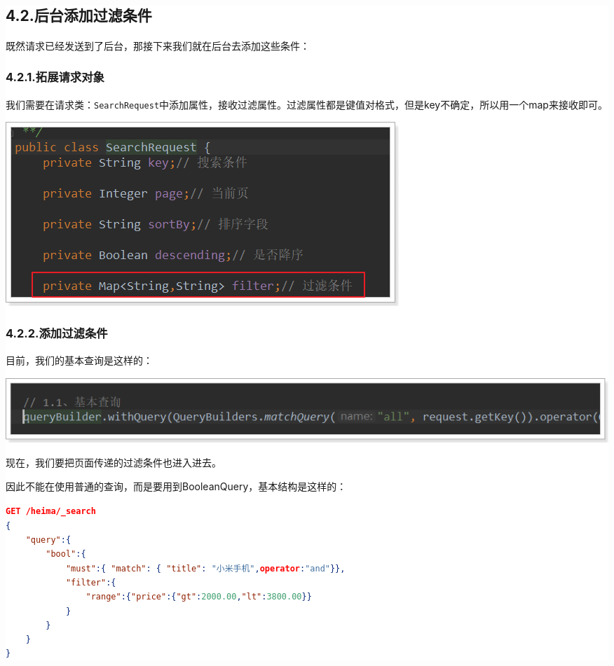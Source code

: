 

## 4.2.后台添加过滤条件

既然请求已经发送到了后台，那接下来我们就在后台去添加这些条件：

### 4.2.1.拓展请求对象

我们需要在请求类：`SearchRequest`中添加属性，接收过滤属性。过滤属性都是键值对格式，但是key不确定，所以用一个map来接收即可。

 ![1526910290497](/static/assets/1526910290497.png)



### 4.2.2.添加过滤条件

目前，我们的基本查询是这样的：

![1526910653795](/static/assets/1526910653795.png)

现在，我们要把页面传递的过滤条件也进入进去。

因此不能在使用普通的查询，而是要用到BooleanQuery，基本结构是这样的：

```json
GET /heima/_search
{
    "query":{
        "bool":{
        	"must":{ "match": { "title": "小米手机",operator:"and"}},
        	"filter":{
                "range":{"price":{"gt":2000.00,"lt":3800.00}}
        	}
        }
    }
}
```
